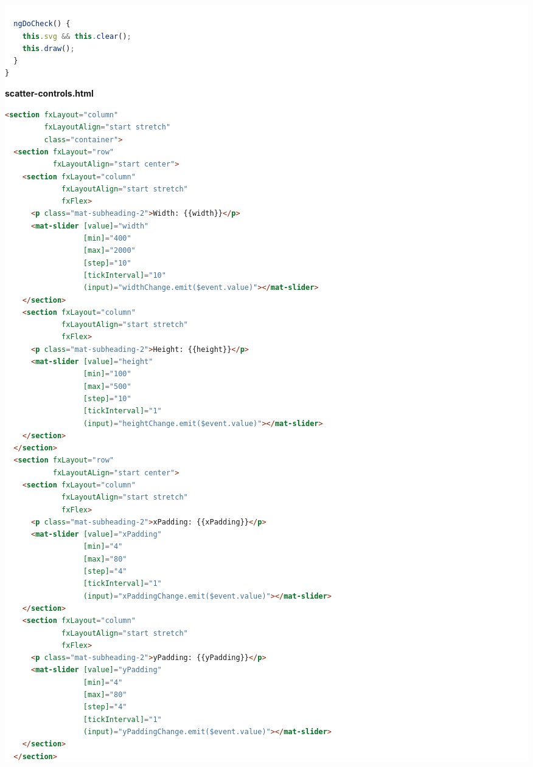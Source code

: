 ```ts

  ngDoCheck() {
    this.svg && this.clear();
    this.draw();
  }
}
```

**scatter-controls.html**

```html
<section fxLayout="column"
         fxLayoutAlign="start stretch"
         class="container">
  <section fxLayout="row"
           fxLayoutAlign="start center">
    <section fxLayout="column"
             fxLayoutAlign="start stretch"
             fxFlex>
      <p class="mat-subheading-2">Width: {{width}}</p>
      <mat-slider [value]="width"
                  [min]="400"
                  [max]="2000"
                  [step]="10"
                  [tickInterval]="10"
                  (input)="widthChange.emit($event.value)"></mat-slider>
    </section>
    <section fxLayout="column"
             fxLayoutAlign="start stretch"
             fxFlex>
      <p class="mat-subheading-2">Height: {{height}}</p>
      <mat-slider [value]="height"
                  [min]="100"
                  [max]="500"
                  [step]="10"
                  [tickInterval]="1"
                  (input)="heightChange.emit($event.value)"></mat-slider>
    </section>
  </section>
  <section fxLayout="row"
           fxLayoutALign="start center">
    <section fxLayout="column"
             fxLayoutAlign="start stretch"
             fxFlex>
      <p class="mat-subheading-2">xPadding: {{xPadding}}</p>
      <mat-slider [value]="xPadding"
                  [min]="4"
                  [max]="80"
                  [step]="4"
                  [tickInterval]="1"
                  (input)="xPaddingChange.emit($event.value)"></mat-slider>
    </section>
    <section fxLayout="column"
             fxLayoutAlign="start stretch"
             fxFlex>
      <p class="mat-subheading-2">yPadding: {{yPadding}}</p>
      <mat-slider [value]="yPadding"
                  [min]="4"
                  [max]="80"
                  [step]="4"
                  [tickInterval]="1"
                  (input)="yPaddingChange.emit($event.value)"></mat-slider>
    </section>
  </section>
```